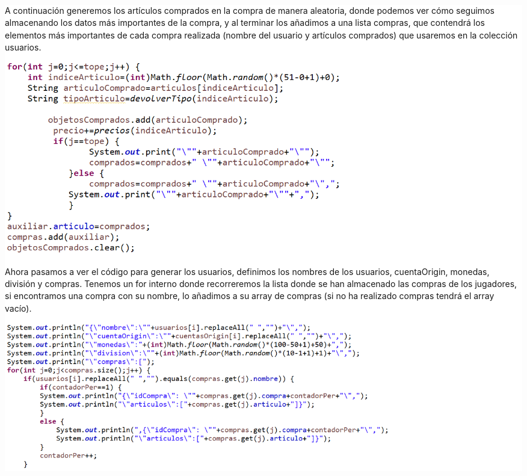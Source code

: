   A continuación generemos los artículos comprados en la compra de
  manera aleatoria, donde podemos ver cómo seguimos almacenando los
  datos más importantes de la compra, y al terminar los añadimos a una
  lista compras, que contendrá los elementos más importantes de cada
  compra realizada (nombre del usuario y artículos comprados) que
  usaremos en la colección usuarios.

  <img src="./media_P3/image19.png"
  style="width:5.86979in;height:3.32491in" />

  Ahora pasamos a ver el código para generar los usuarios, definimos los
  nombres de los usuarios, cuentaOrigin, monedas, división y compras.
  Tenemos un for interno donde recorreremos la lista donde se han
  almacenado las compras de los jugadores, si encontramos una compra con
  su nombre, lo añadimos a su array de compras (si no ha realizado
  compras tendrá el array vacío).

  <img src="./media_P3/image22.png"
  style="width:6.70703in;height:2.50849in" />
